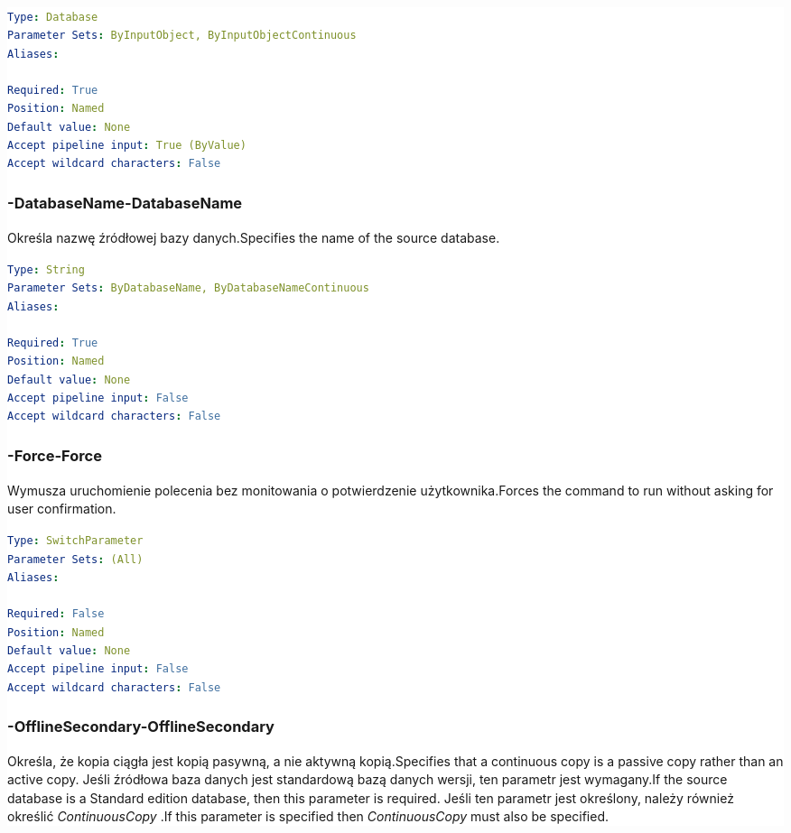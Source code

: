 ```yaml
Type: Database
Parameter Sets: ByInputObject, ByInputObjectContinuous
Aliases: 

Required: True
Position: Named
Default value: None
Accept pipeline input: True (ByValue)
Accept wildcard characters: False
```

### <span data-ttu-id="734a0-143">-DatabaseName</span><span class="sxs-lookup"><span data-stu-id="734a0-143">-DatabaseName</span></span>
<span data-ttu-id="734a0-144">Określa nazwę źródłowej bazy danych.</span><span class="sxs-lookup"><span data-stu-id="734a0-144">Specifies the name of the source database.</span></span>

```yaml
Type: String
Parameter Sets: ByDatabaseName, ByDatabaseNameContinuous
Aliases: 

Required: True
Position: Named
Default value: None
Accept pipeline input: False
Accept wildcard characters: False
```

### <span data-ttu-id="734a0-145">-Force</span><span class="sxs-lookup"><span data-stu-id="734a0-145">-Force</span></span>
<span data-ttu-id="734a0-146">Wymusza uruchomienie polecenia bez monitowania o potwierdzenie użytkownika.</span><span class="sxs-lookup"><span data-stu-id="734a0-146">Forces the command to run without asking for user confirmation.</span></span>

```yaml
Type: SwitchParameter
Parameter Sets: (All)
Aliases: 

Required: False
Position: Named
Default value: None
Accept pipeline input: False
Accept wildcard characters: False
```

### <span data-ttu-id="734a0-147">-OfflineSecondary</span><span class="sxs-lookup"><span data-stu-id="734a0-147">-OfflineSecondary</span></span>
<span data-ttu-id="734a0-148">Określa, że kopia ciągła jest kopią pasywną, a nie aktywną kopią.</span><span class="sxs-lookup"><span data-stu-id="734a0-148">Specifies that a continuous copy is a passive copy rather than an active copy.</span></span>
<span data-ttu-id="734a0-149">Jeśli źródłowa baza danych jest standardową bazą danych wersji, ten parametr jest wymagany.</span><span class="sxs-lookup"><span data-stu-id="734a0-149">If the source database is a Standard edition database, then this parameter is required.</span></span>
<span data-ttu-id="734a0-150">Jeśli ten parametr jest określony, należy również określić *ContinuousCopy* .</span><span class="sxs-lookup"><span data-stu-id="734a0-150">If this parameter is specified then *ContinuousCopy* must also be specified.</span></span>
